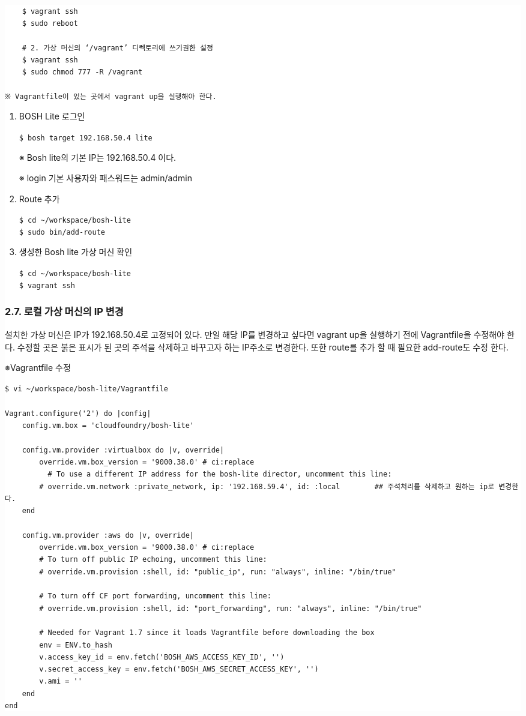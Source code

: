 ```text
    $ vagrant ssh
    $ sudo reboot

    # 2. 가상 머신의 ‘/vagrant’ 디렉토리에 쓰기권한 설정
    $ vagrant ssh
    $ sudo chmod 777 -R /vagrant

※ Vagrantfile이 있는 곳에서 vagrant up을 실행해야 한다.
```

1. BOSH Lite 로그인

   ```text
   $ bosh target 192.168.50.4 lite
   ```

   ※ Bosh lite의 기본 IP는 192.168.50.4 이다.

   ※ login 기본 사용자와 패스워드는 admin/admin

2. Route 추가

   ```text
   $ cd ~/workspace/bosh-lite
   $ sudo bin/add-route
   ```

3. 생성한 Bosh lite 가상 머신 확인

   ```text
   $ cd ~/workspace/bosh-lite
   $ vagrant ssh
   ```

### 2.7.  로컬 가상 머신의 IP 변경

설치한 가상 머신은 IP가 192.168.50.4로 고정되어 있다. 만일 해당 IP를 변경하고 싶다면 vagrant up을 실행하기 전에 Vagrantfile을 수정해야 한다. 수정할 곳은 붉은 표시가 된 곳의 주석을 삭제하고 바꾸고자 하는 IP주소로 변경한다. 또한 route를 추가 할 때 필요한 add-route도 수정 한다.

※Vagrantfile 수정

```text
$ vi ~/workspace/bosh-lite/Vagrantfile

Vagrant.configure('2') do |config|
    config.vm.box = 'cloudfoundry/bosh-lite'

    config.vm.provider :virtualbox do |v, override|
        override.vm.box_version = '9000.38.0' # ci:replace
          # To use a different IP address for the bosh-lite director, uncomment this line:
        # override.vm.network :private_network, ip: '192.168.59.4', id: :local        ## 주석처리를 삭제하고 원하는 ip로 변경한다.
    end

    config.vm.provider :aws do |v, override|
        override.vm.box_version = '9000.38.0' # ci:replace
        # To turn off public IP echoing, uncomment this line:
        # override.vm.provision :shell, id: "public_ip", run: "always", inline: "/bin/true"  

        # To turn off CF port forwarding, uncomment this line:
        # override.vm.provision :shell, id: "port_forwarding", run: "always", inline: "/bin/true"  

        # Needed for Vagrant 1.7 since it loads Vagrantfile before downloading the box
        env = ENV.to_hash
        v.access_key_id = env.fetch('BOSH_AWS_ACCESS_KEY_ID', '')
        v.secret_access_key = env.fetch('BOSH_AWS_SECRET_ACCESS_KEY', '')
        v.ami = ''
    end
end
```